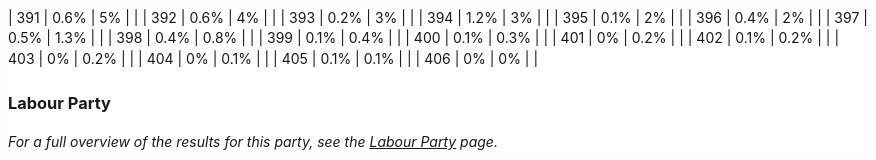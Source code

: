 | 391 | 0.6% | 5% |  |
| 392 | 0.6% | 4% |  |
| 393 | 0.2% | 3% |  |
| 394 | 1.2% | 3% |  |
| 395 | 0.1% | 2% |  |
| 396 | 0.4% | 2% |  |
| 397 | 0.5% | 1.3% |  |
| 398 | 0.4% | 0.8% |  |
| 399 | 0.1% | 0.4% |  |
| 400 | 0.1% | 0.3% |  |
| 401 | 0% | 0.2% |  |
| 402 | 0.1% | 0.2% |  |
| 403 | 0% | 0.2% |  |
| 404 | 0% | 0.1% |  |
| 405 | 0.1% | 0.1% |  |
| 406 | 0% | 0% |  |

### Labour Party

*For a full overview of the results for this party, see the [Labour Party](party-labourparty.html) page.*
